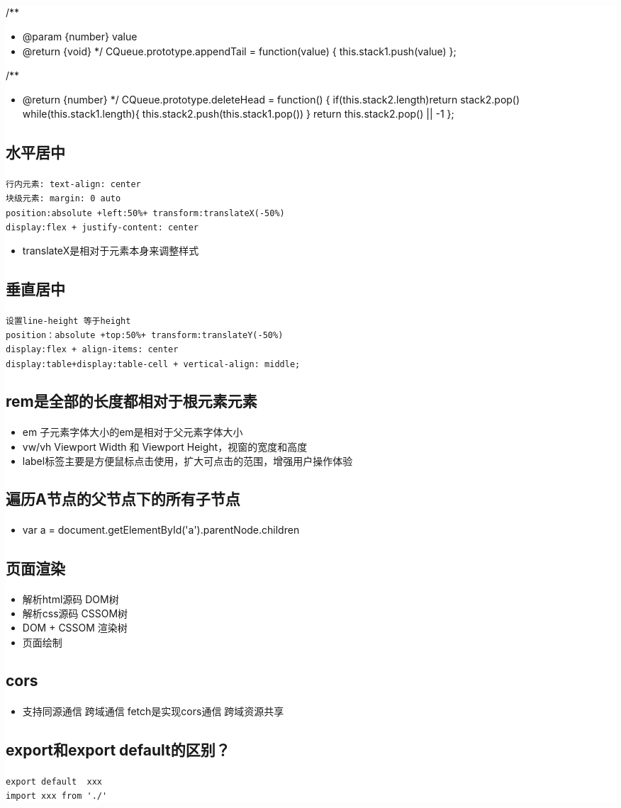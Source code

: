 /** 
 * @param {number} value
 * @return {void}
 */
CQueue.prototype.appendTail = function(value) {
    this.stack1.push(value)
};

/**
 * @return {number}
 */
CQueue.prototype.deleteHead = function() {
if(this.stack2.length)return stack2.pop()
while(this.stack1.length){
    this.stack2.push(this.stack1.pop())
}
return this.stack2.pop() || -1
};
##	水平居中
	行内元素: text-align: center
	块级元素: margin: 0 auto
	position:absolute +left:50%+ transform:translateX(-50%)	
	display:flex + justify-content: center
-	translateX是相对于元素本身来调整样式
##	垂直居中
	设置line-height 等于height
	position：absolute +top:50%+ transform:translateY(-50%)
	display:flex + align-items: center
	display:table+display:table-cell + vertical-align: middle;
##	rem是全部的长度都相对于根元素<html>元素
-	em
	子元素字体大小的em是相对于父元素字体大小
-	vw/vh
	Viewport Width 和 Viewport Height，视窗的宽度和高度
-	label标签主要是方便鼠标点击使用，扩大可点击的范围，增强用户操作体验
##	遍历A节点的父节点下的所有子节点
-	var a = document.getElementById('a').parentNode.children
##	页面渲染
-	解析html源码	DOM树
-	解析css源码	CSSOM树
-	DOM + CSSOM	渲染树
-	页面绘制
##	cors
-	支持同源通信	跨域通信	fetch是实现cors通信		跨域资源共享
##	export和export default的区别？
	export default  xxx
	import xxx from './'
